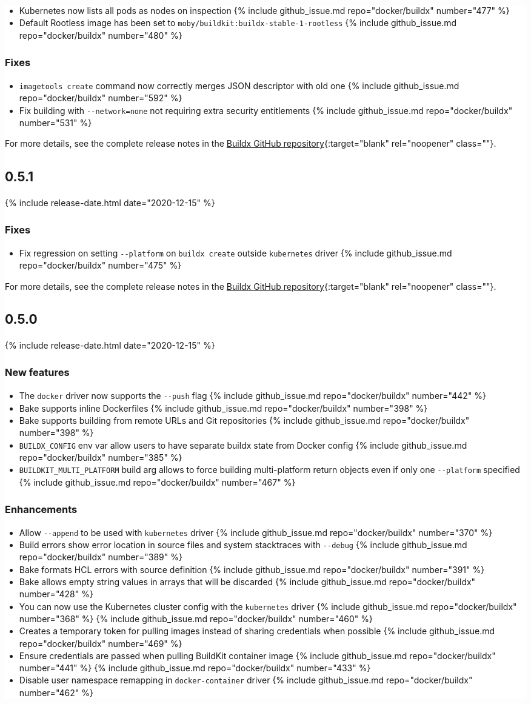 * Kubernetes now lists all pods as nodes on inspection {% include github_issue.md repo="docker/buildx" number="477" %}
* Default Rootless image has been set to `moby/buildkit:buildx-stable-1-rootless` {% include github_issue.md repo="docker/buildx" number="480" %}

### Fixes

* `imagetools create` command now correctly merges JSON descriptor with old one {% include github_issue.md repo="docker/buildx" number="592" %}
* Fix building with `--network=none` not requiring extra security entitlements {% include github_issue.md repo="docker/buildx" number="531" %}

For more details, see the complete release notes in the [Buildx GitHub repository](https://github.com/docker/buildx/releases/tag/v0.6.0){:target="blank" rel="noopener" class=""}.

## 0.5.1

{% include release-date.html date="2020-12-15" %}

### Fixes

* Fix regression on setting `--platform` on `buildx create` outside
  `kubernetes` driver {% include github_issue.md repo="docker/buildx" number="475" %}

For more details, see the complete release notes in the [Buildx GitHub repository](https://github.com/docker/buildx/releases/tag/v0.5.1){:target="blank" rel="noopener" class=""}.

## 0.5.0

{% include release-date.html date="2020-12-15" %}

### New features

* The `docker` driver now supports the `--push` flag {% include github_issue.md repo="docker/buildx" number="442" %}
* Bake supports inline Dockerfiles {% include github_issue.md repo="docker/buildx" number="398" %}
* Bake supports building from remote URLs and Git repositories {% include github_issue.md repo="docker/buildx" number="398" %}
* `BUILDX_CONFIG` env var allow users to have separate buildx state from
  Docker config {% include github_issue.md repo="docker/buildx" number="385" %}
* `BUILDKIT_MULTI_PLATFORM` build arg allows to force building multi-platform
  return objects even if only one `--platform` specified {% include github_issue.md repo="docker/buildx" number="467" %}

### Enhancements

* Allow `--append` to be used with `kubernetes` driver {% include github_issue.md repo="docker/buildx" number="370" %}
* Build errors show error location in source files and system stacktraces
  with `--debug` {% include github_issue.md repo="docker/buildx" number="389" %}
* Bake formats HCL errors with source definition {% include github_issue.md repo="docker/buildx" number="391" %}
* Bake allows empty string values in arrays that will be discarded {% include github_issue.md repo="docker/buildx" number="428" %}
* You can now use the Kubernetes cluster config with the `kubernetes` driver {% include github_issue.md repo="docker/buildx" number="368" %}
  {% include github_issue.md repo="docker/buildx" number="460" %}
* Creates a temporary token for pulling images instead of sharing credentials
  when possible {% include github_issue.md repo="docker/buildx" number="469" %}
* Ensure credentials are passed when pulling BuildKit container image {% include github_issue.md repo="docker/buildx" number="441" %}
  {% include github_issue.md repo="docker/buildx" number="433" %}
* Disable user namespace remapping in `docker-container` driver {% include github_issue.md repo="docker/buildx" number="462" %}